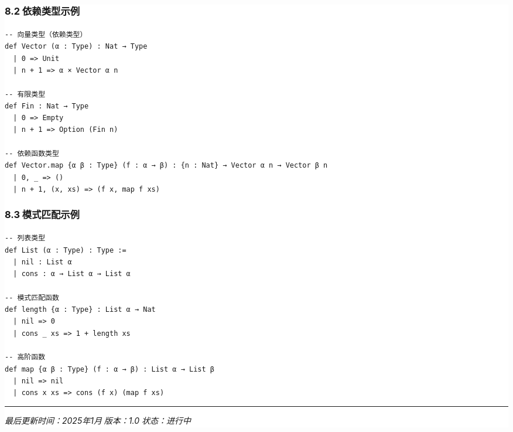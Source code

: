### 8.2 依赖类型示例

```lean
-- 向量类型（依赖类型）
def Vector (α : Type) : Nat → Type
  | 0 => Unit
  | n + 1 => α × Vector α n

-- 有限类型
def Fin : Nat → Type
  | 0 => Empty
  | n + 1 => Option (Fin n)

-- 依赖函数类型
def Vector.map {α β : Type} (f : α → β) : {n : Nat} → Vector α n → Vector β n
  | 0, _ => ()
  | n + 1, (x, xs) => (f x, map f xs)
```

### 8.3 模式匹配示例

```lean
-- 列表类型
def List (α : Type) : Type :=
  | nil : List α
  | cons : α → List α → List α

-- 模式匹配函数
def length {α : Type} : List α → Nat
  | nil => 0
  | cons _ xs => 1 + length xs

-- 高阶函数
def map {α β : Type} (f : α → β) : List α → List β
  | nil => nil
  | cons x xs => cons (f x) (map f xs)
```

---

*最后更新时间：2025年1月*
*版本：1.0*
*状态：进行中*
